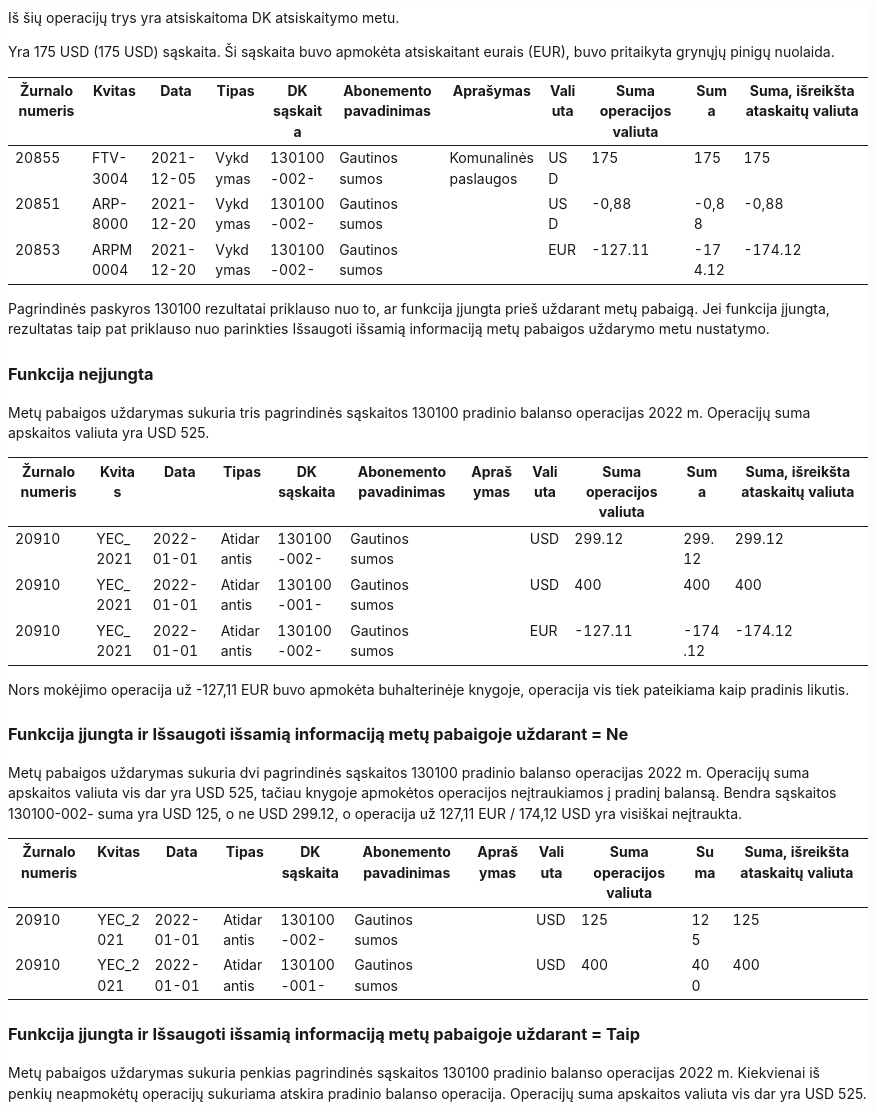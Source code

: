 Iš šių operacijų trys yra atsiskaitoma DK atsiskaitymo metu.

Yra 175 USD (175 USD) sąskaita. Ši sąskaita buvo apmokėta atsiskaitant eurais (EUR), buvo pritaikyta grynųjų pinigų nuolaida.

| Žurnalo numeris | Kvitas  | Data       | Tipas      | DK sąskaita | Abonemento pavadinimas        | Aprašymas | Valiuta | Suma operacijos valiuta | Suma  | Suma, išreikšta ataskaitų valiuta |
|----------------|----------|------------|-----------|----------------|---------------------|-------------|----------|--------------------------------|---------|------------------------------|
| 20855          | FTV-3004 | 2021-12-05  | Vykdymas | 130100-002-    | Gautinos sumos | Komunalinės paslaugos   | USD      | 175                            | 175     | 175                          |
| 20851          | ARP-8000 | 2021-12-20 | Vykdymas | 130100-002-    | Gautinos sumos |             | USD      | -0,88                          | -0,88   | -0,88                        |
| 20853          | ARPM0004 | 2021-12-20 | Vykdymas | 130100-002-    | Gautinos sumos |             | EUR      | -127.11                        | -174.12 | -174.12                      |

Pagrindinės paskyros 130100 rezultatai priklauso nuo to, ar funkcija įjungta prieš uždarant metų pabaigą. Jei funkcija įjungta, rezultatas taip pat priklauso nuo parinkties Išsaugoti išsamią informaciją metų pabaigos uždarymo metu nustatymo.

### <a name="the-feature-isnt-enabled"></a>Funkcija neįjungta
Metų pabaigos uždarymas sukuria tris pagrindinės sąskaitos 130100 pradinio balanso operacijas 2022 m. Operacijų suma apskaitos valiuta yra USD 525.

| Žurnalo numeris | Kvitas  | Data     | Tipas    | DK sąskaita | Abonemento pavadinimas        | Aprašymas | Valiuta | Suma operacijos valiuta | Suma  | Suma, išreikšta ataskaitų valiuta |
|----------------|----------|----------|---------|----------------|---------------------|-------------|----------|--------------------------------|---------|------------------------------|
| 20910          | YEC_2021 | 2022-01-01 | Atidarantis | 130100-002-    | Gautinos sumos |             | USD      | 299.12                         | 299.12  | 299.12                       |
| 20910          | YEC_2021 | 2022-01-01 | Atidarantis | 130100-001-    | Gautinos sumos |             | USD      | 400                            | 400     | 400                          |
| 20910          | YEC_2021 | 2022-01-01 | Atidarantis | 130100-002-    | Gautinos sumos |             | EUR      | -127.11                        | -174.12 | -174.12                      |

Nors mokėjimo operacija už -127,11 EUR buvo apmokėta buhalterinėje knygoje, operacija vis tiek pateikiama kaip pradinis likutis.

### <a name="feature-is-enabled-and-keep-detail-during-year-end-close--no"></a>Funkcija įjungta ir Išsaugoti išsamią informaciją metų pabaigoje uždarant = Ne

Metų pabaigos uždarymas sukuria dvi pagrindinės sąskaitos 130100 pradinio balanso operacijas 2022 m. Operacijų suma apskaitos valiuta vis dar yra USD 525, tačiau knygoje apmokėtos operacijos neįtraukiamos į pradinį balansą. Bendra sąskaitos 130100-002- suma yra USD 125, o ne USD 299.12, o operacija už 127,11 EUR / 174,12 USD yra visiškai neįtraukta.

| Žurnalo numeris | Kvitas  | Data     | Tipas    | DK sąskaita | Abonemento pavadinimas        | Aprašymas | Valiuta | Suma operacijos valiuta | Suma | Suma, išreikšta ataskaitų valiuta |
|----------------|----------|----------|---------|----------------|---------------------|-------------|----------|--------------------------------|--------|------------------------------|
| 20910          | YEC_2021 | 2022-01-01 | Atidarantis | 130100-002-    | Gautinos sumos |             | USD      | 125                            | 125    | 125                          |
| 20910          | YEC_2021 | 2022-01-01 | Atidarantis | 130100-001-    | Gautinos sumos |             | USD      | 400                            | 400    | 400                          |

### <a name="feature-is-enabled-and-keep-detail-during-year-end-close--yes"></a>Funkcija įjungta ir Išsaugoti išsamią informaciją metų pabaigoje uždarant = Taip

Metų pabaigos uždarymas sukuria penkias pagrindinės sąskaitos 130100 pradinio balanso operacijas 2022 m. Kiekvienai iš penkių neapmokėtų operacijų sukuriama atskira pradinio balanso operacija. Operacijų suma apskaitos valiuta vis dar yra USD 525.
